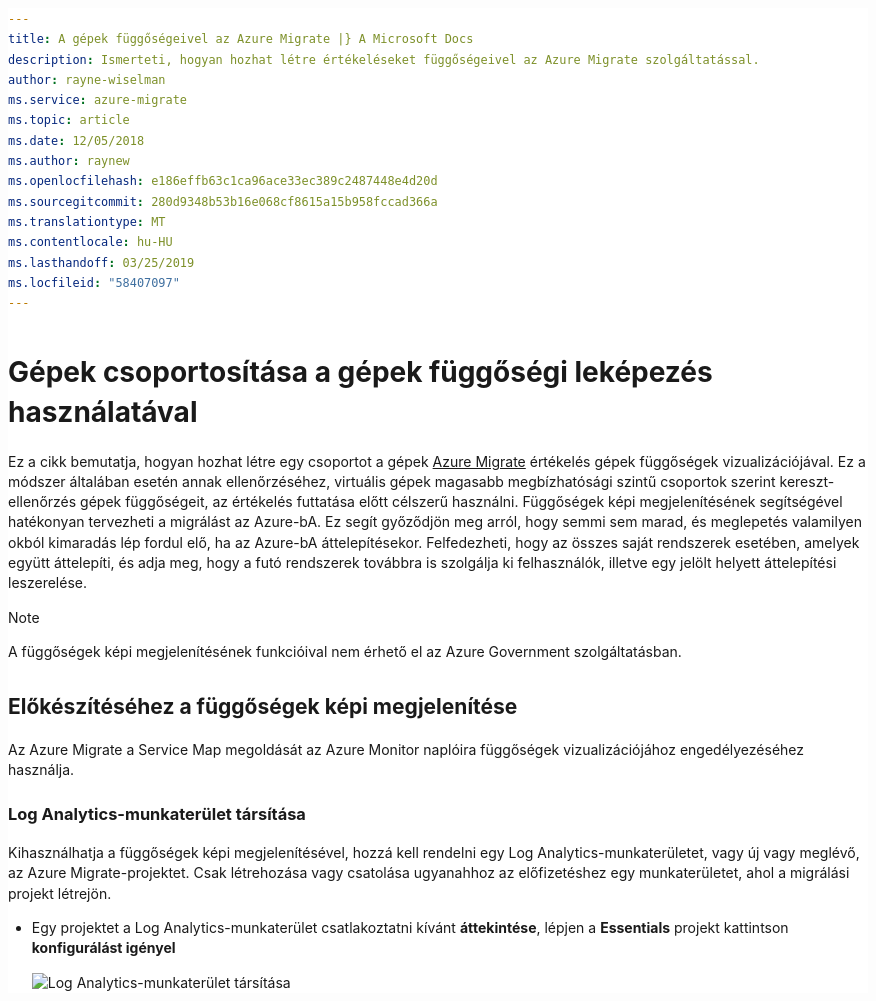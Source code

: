 ```yaml
---
title: A gépek függőségeivel az Azure Migrate |} A Microsoft Docs
description: Ismerteti, hogyan hozhat létre értékeléseket függőségeivel az Azure Migrate szolgáltatással.
author: rayne-wiselman
ms.service: azure-migrate
ms.topic: article
ms.date: 12/05/2018
ms.author: raynew
ms.openlocfilehash: e186effb63c1ca96ace33ec389c2487448e4d20d
ms.sourcegitcommit: 280d9348b53b16e068cf8615a15b958fccad366a
ms.translationtype: MT
ms.contentlocale: hu-HU
ms.lasthandoff: 03/25/2019
ms.locfileid: "58407097"
---
```

# <a name="group-machines-using-machine-dependency-mapping"></a>Gépek csoportosítása a gépek függőségi leképezés használatával

Ez a cikk bemutatja, hogyan hozhat létre egy csoportot a gépek [Azure Migrate](migrate-overview.md) értékelés gépek függőségek vizualizációjával. Ez a módszer általában esetén annak ellenőrzéséhez, virtuális gépek magasabb megbízhatósági szintű csoportok szerint kereszt-ellenőrzés gépek függőségeit, az értékelés futtatása előtt célszerű használni. Függőségek képi megjelenítésének segítségével hatékonyan tervezheti a migrálást az Azure-bA. Ez segít győződjön meg arról, hogy semmi sem marad, és meglepetés valamilyen okból kimaradás lép fordul elő, ha az Azure-bA áttelepítésekor. Felfedezheti, hogy az összes saját rendszerek esetében, amelyek együtt áttelepíti, és adja meg, hogy a futó rendszerek továbbra is szolgálja ki felhasználók, illetve egy jelölt helyett áttelepítési leszerelése.

> [!NOTE]
> A függőségek képi megjelenítésének funkcióival nem érhető el az Azure Government szolgáltatásban.

## <a name="prepare-for-dependency-visualization"></a>Előkészítéséhez a függőségek képi megjelenítése
Az Azure Migrate a Service Map megoldását az Azure Monitor naplóira függőségek vizualizációjához engedélyezéséhez használja.

### <a name="associate-a-log-analytics-workspace"></a>Log Analytics-munkaterület társítása
Kihasználhatja a függőségek képi megjelenítésével, hozzá kell rendelni egy Log Analytics-munkaterületet, vagy új vagy meglévő, az Azure Migrate-projektet. Csak létrehozása vagy csatolása ugyanahhoz az előfizetéshez egy munkaterületet, ahol a migrálási projekt létrejön.

- Egy projektet a Log Analytics-munkaterület csatlakoztatni kívánt **áttekintése**, lépjen a **Essentials** projekt kattintson **konfigurálást igényel**

    ![Log Analytics-munkaterület társítása](./media/concepts-dependency-visualization/associate-workspace.png)
